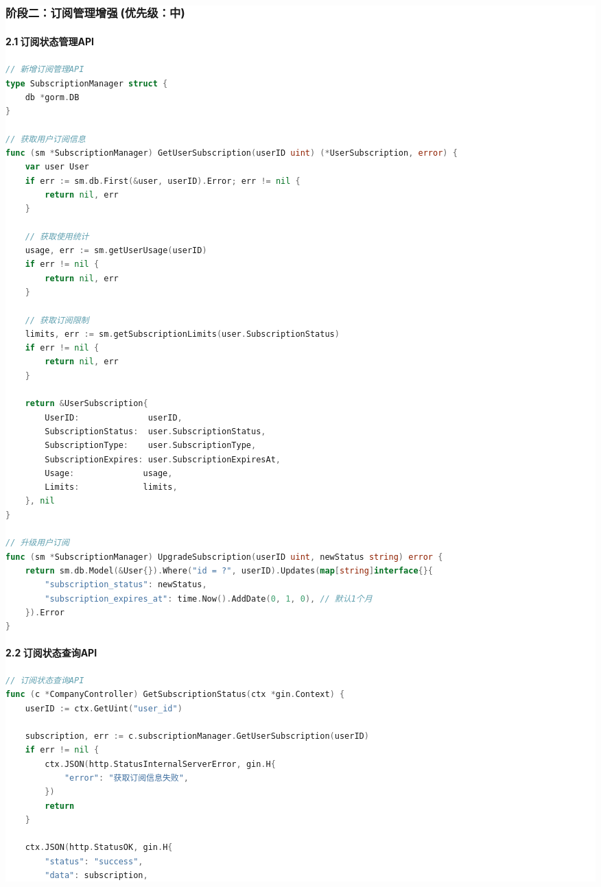 ### 阶段二：订阅管理增强 (优先级：中)

#### 2.1 订阅状态管理API
```go
// 新增订阅管理API
type SubscriptionManager struct {
    db *gorm.DB
}

// 获取用户订阅信息
func (sm *SubscriptionManager) GetUserSubscription(userID uint) (*UserSubscription, error) {
    var user User
    if err := sm.db.First(&user, userID).Error; err != nil {
        return nil, err
    }
    
    // 获取使用统计
    usage, err := sm.getUserUsage(userID)
    if err != nil {
        return nil, err
    }
    
    // 获取订阅限制
    limits, err := sm.getSubscriptionLimits(user.SubscriptionStatus)
    if err != nil {
        return nil, err
    }
    
    return &UserSubscription{
        UserID:              userID,
        SubscriptionStatus:  user.SubscriptionStatus,
        SubscriptionType:    user.SubscriptionType,
        SubscriptionExpires: user.SubscriptionExpiresAt,
        Usage:              usage,
        Limits:             limits,
    }, nil
}

// 升级用户订阅
func (sm *SubscriptionManager) UpgradeSubscription(userID uint, newStatus string) error {
    return sm.db.Model(&User{}).Where("id = ?", userID).Updates(map[string]interface{}{
        "subscription_status": newStatus,
        "subscription_expires_at": time.Now().AddDate(0, 1, 0), // 默认1个月
    }).Error
}
```

#### 2.2 订阅状态查询API
```go
// 订阅状态查询API
func (c *CompanyController) GetSubscriptionStatus(ctx *gin.Context) {
    userID := ctx.GetUint("user_id")
    
    subscription, err := c.subscriptionManager.GetUserSubscription(userID)
    if err != nil {
        ctx.JSON(http.StatusInternalServerError, gin.H{
            "error": "获取订阅信息失败",
        })
        return
    }
    
    ctx.JSON(http.StatusOK, gin.H{
        "status": "success",
        "data": subscription,
```